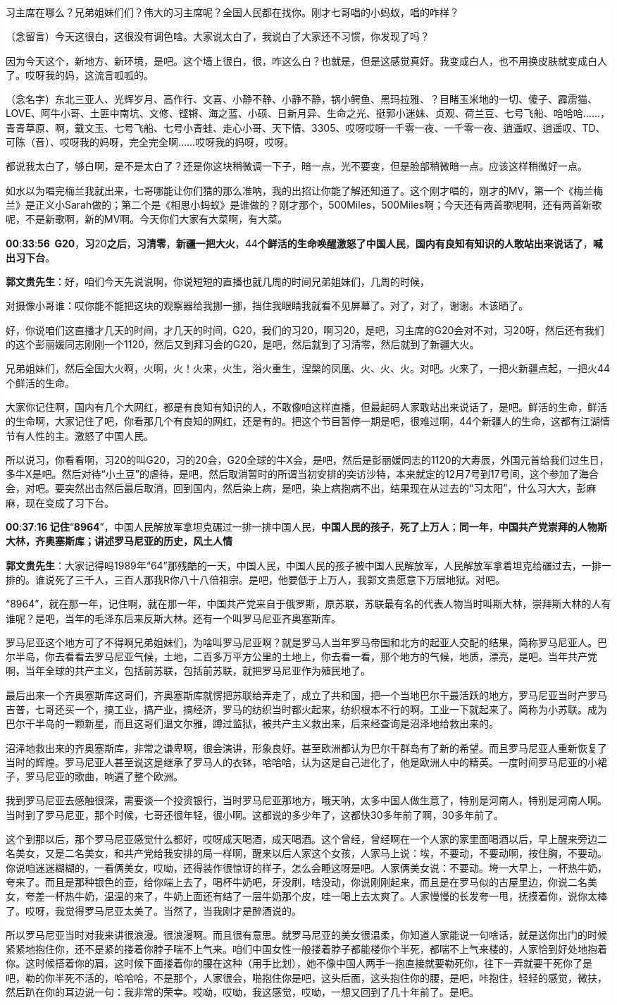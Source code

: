 习主席在哪么？兄弟姐妹们们？伟大的习主席呢？全国人民都在找你。刚才七哥唱的小蚂蚁，唱的咋样？

（念留言）今天这很白，这很没有调色啥。大家说太白了，我说白了大家还不习惯，你发现了吗？

因为今天这个，新地方、新环境，是吧。这个墙上很白，很，咋这么白？也就是，但是这感觉真好。我变成白人，也不用换皮肤就变成白人了。哎呀我的妈，这流言呱呱的。

（念名字）东北三亚人、光辉岁月、高作行、文喜、小静不静、小静不静，锅小鳄鱼、黑玛拉雅、？目睹玉米地的一切、傻子、霹雳猫、LOVE、阿牛小哥、土匪中南坑、文修、铿锵、海之蓝、小硕、日新月异、生命之光、挺郭小迷妹、贞观、荷兰豆、七号飞船、哈哈哈……，青青草原、啊，戴文玉、七号飞船、七号小青蛙、走心小哥、天下情、3305、哎呀哎呀一千零一夜、一千零一夜、逍遥叹、逍遥叹、TD、可陈（音）、哎呀我的妈呀，完全完全啊……哎呀我的妈呀，哎呀。

都说我太白了，够白啊，是不是太白了？还是你这块稍微调一下子，暗一点，光不要变，但是脸部稍微暗一点。应该这样稍微好一点。

如水以为唱完梅兰我就出来，七哥哪能让你们猜的那么准呐，我的出招让你能了解还知道了。这个刚才唱的，刚才的MV，第一个《梅兰梅兰》是正义小Sarah做的；第二个是《相思小蚂蚁》是谁做的？刚才那个，500Miles，500Miles啊；今天还有两首歌呢啊，还有两首新歌呢，不是新歌啊，新的MV啊。今天你们大家有大菜啊，有大菜。

**00**:****33****:****56**  **G20****，****习****20****之后****，****习清零****，****新疆一把大火****，44****个鲜活的生命唤醒激怒了中国人民****，****国内有良知有知识的人敢站出来说话了****，****喊出习下台****。

**郭文贵先生**：好，咱们今天先说说啊，你说短短的直播也就几周的时间兄弟姐妹们，几周的时候，

对摄像小哥谁：哎你能不能把这块的观察器给我挪一挪，挡住我眼睛我就看不见屏幕了。对了，对了，谢谢。木该晒了。

好，你说咱们这直播才几天的时间，才几天的时间，G20，我们的习20，啊习20，是吧，习主席的G20会对不对，习20呀，然后还有我们的这个彭丽媛同志刚刚一个1120，然后又到拜习会的G20，是吧，然后就到了习清零，然后就到了新疆大火。

兄弟姐妹们，然后全国大火啊，火啊，火！火来，火生，浴火重生，涅槃的凤凰、火、火、火。对吧。火来了，一把火新疆点起，一把火44个鲜活的生命。

大家你记住啊，国内有几个大网红，都是有良知有知识的人，不敢像咱这样直播，但最起码人家敢站出来说话了，是吧。鲜活的生命，鲜活的生命啊，大家记住了吧，你看那几个有良知的网红，还是有的。把这个节目暂停一期是吧，很难过啊，44个新疆人的生命，这都有江湖情节有人性的主。激怒了中国人民。

所以说习，你看看啊，习20的叫G20，习的20会，G20全球的牛X会，是吧，然后是彭丽媛同志的1120的大寿辰，外国元首给我们过生日，多牛X是吧。然后对待“小土豆”的虐待，是吧，然后取消暂时的所谓当初安排的突访沙特，本来就定的12月7号到17号间，这个参加了海合会，对吧。要突然出击然后最后取消，回到国内，然后染上病，是吧，染上病抱病不出，结果现在从过去的“习太阳”，什么习大大，彭麻麻，现在变成了习下台。

**00**:****37****:****16** **记住****“****8964****”，中国人民解放军拿坦克碾过一排一排中国人民，****中国人民的孩子****，****死了上万人****；****同一年****，**中国共产党崇拜的人物斯大林，齐奥塞斯库；讲述罗马尼亚的历史，风土人情**

**郭文贵先生**：大家记得吗1989年“64”那残酷的一天，中国人民，中国人民的孩子被中国人民解放军，人民解放军拿着坦克给碾过去，一排一排的。谁说死了三千人，三百人那我R你八十八倍祖宗。是吧，他要低于上万人，我郭文贵愿意下万层地狱。对吧。

“8964”，就在那一年，记住啊，就在那一年，中国共产党来自于俄罗斯，原苏联，苏联最有名的代表人物当时叫斯大林，崇拜斯大林的人有谁呢？是吧，当年的毛泽东后来反斯大林。还有一个叫罗马尼亚齐奥塞斯库。

罗马尼亚这个地方可了不得啊兄弟姐妹们，为啥叫罗马尼亚啊？就是罗马人当年罗马帝国和北方的起亚人交配的结果，简称罗马尼亚人。巴尔半岛，你去看看去罗马尼亚气候，土地，二百多万平方公里的土地上，你去看一看，那个地方的气候，地质，漂亮，是吧。当年共产党啊，当年全球的共产主义，包括前苏联，包括前苏联，就把罗马尼亚作为殖民地了。

最后出来一个齐奥塞斯库这哥们，齐奥塞斯库就愣把苏联给弄走了，成立了共和国，把一个当地巴尔干最活跃的地方，罗马尼亚当时产罗马吉普，七哥还买一个，搞工业，搞产业，搞经济，罗马的纺织当时都火起来，纺织根本不行的啊。工业一下就起来了。简称为小苏联。成为巴尔干半岛的一颗新星，而且这哥们温文尔雅，蹲过监狱，被共产主义救出来，后来经查询是沼泽地给救出来的。

沼泽地救出来的齐奥塞斯库，非常之谦卑啊，很会演讲，形象良好。甚至欧洲都认为巴尔干群岛有了新的希望。而且罗马尼亚人重新恢复了当时的辉煌。罗马尼亚人甚至说这是继承了罗马人的衣钵，哈哈哈，认为这是自己进化了，他是欧洲人中的精英。一度时间罗马尼亚的小裙子，罗马尼亚的歌曲，响遍了整个欧洲。

我到罗马尼亚去感触很深，需要谈一个投资银行，当时罗马尼亚那地方，哦天呐，太多中国人做生意了，特别是河南人，特别是河南人啊。当时到了罗马尼亚，那个时候，七哥还很年轻，很小啊。这都说的多少年了，这都快30多年前了啊，30多年前了。

这个到那以后，那个罗马尼亚感觉什么都好，哎呀成天喝酒，成天喝酒。这个曾经，曾经啊在一个人家的家里面喝酒以后，早上醒来旁边二名美女，又是二名美女，和共产党给我安排的局一样啊，醒来以后人家这个女孩，人家马上说：埃，不要动，不要动啊，按住胸，不要动。你说咱迷迷糊糊的，一看俩美女，哎呦，还得装作很惊讶的样子，怎么会睡这呀是吧。人家俩美女说：不要动。垮一大早上，一杯热牛奶，夸来了。而且是那种银色的壶，给你端上去了，喝杯牛奶吧，牙没刷，啥没动，你说刚刚起来，而且是在罗马似的古屋里边，你说二名美女，夸差一杯热牛奶，温温的来了，牛奶上面还有结了一层牛奶那个皮，哇一喝上去太爽了。人家慢慢的长发夸一甩，抚摸着你，说你太棒了。哎呀，我觉得罗马尼亚太美了。当然了，当我刚才是醉酒说的。

所以罗马尼亚当时对我来讲很浪漫。很浪漫啊。而且很有意思。就罗马尼亚的美女很温柔，你知道人家能说一句啥话，就是送你出门的时候紧紧地抱住你，还不是紧的搂着你脖子喘不上气来。咱们中国女性一般搂着脖子都能楼你个半死，都喘不上气来楼的，人家恰到好处地抱着你。这时候搭着你的肩，这时候下面搂着你的腰在这种（用手比划），她不像中国人两手一抱直接就要勒死你，往下一弄就要干死你了是吧，勒的你半死不活的，哈哈哈，不是那个，人家很会，啪抱住你是吧，这头后面，这头抱住你的腰，是吧，咔抱住，轻轻的感觉，微扶，然后趴在你的耳边说一句：我非常的荣幸。哎呦，哎呦，我这感觉，哎呦，一想又回到了几十年前了。是吧。
